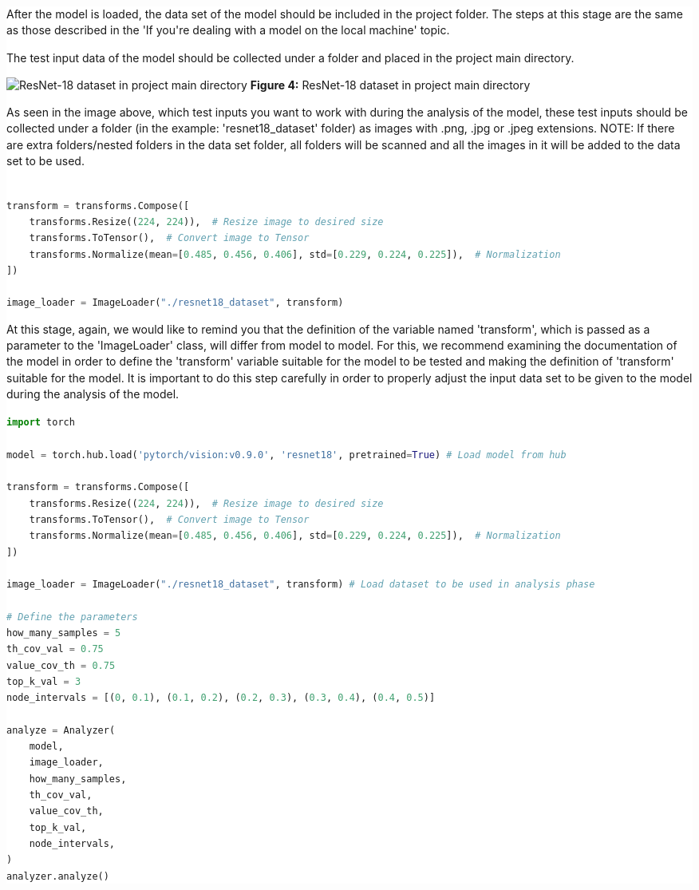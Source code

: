 After the model is loaded, the data set of the model should be included in the project folder. The steps at this stage are the same as those described in the 'If you're dealing with a model on the local machine' topic.

The test input data of the model should be collected under a folder and placed in the project main directory.

![ResNet-18 dataset in project main directory](https://i.ibb.co/ynkLVKT/Screenshot-2023-07-31-173920.png "ResNet-18 dataset in project main directory")
**Figure 4:** ResNet-18 dataset in project main directory

As seen in the image above, which test inputs you want to work with during the analysis of the model, these test inputs should be collected under a folder (in the example: 'resnet18_dataset' folder) as images with .png, .jpg or .jpeg extensions. NOTE: If there are extra folders/nested folders in the data set folder, all folders will be scanned and all the images in it will be added to the data set to be used.

```python

transform = transforms.Compose([
    transforms.Resize((224, 224)),  # Resize image to desired size
    transforms.ToTensor(),  # Convert image to Tensor
    transforms.Normalize(mean=[0.485, 0.456, 0.406], std=[0.229, 0.224, 0.225]),  # Normalization
])

image_loader = ImageLoader("./resnet18_dataset", transform)
```

At this stage, again, we would like to remind you that the definition of the variable named 'transform', which is passed as a parameter to the 'ImageLoader' class, will differ from model to model. For this, we recommend examining the documentation of the model in order to define the 'transform' variable suitable for the model to be tested and making the definition of 'transform' suitable for the model. It is important to do this step carefully in order to properly adjust the input data set to be given to the model during the analysis of the model.

```python
import torch

model = torch.hub.load('pytorch/vision:v0.9.0', 'resnet18', pretrained=True) # Load model from hub

transform = transforms.Compose([
    transforms.Resize((224, 224)),  # Resize image to desired size
    transforms.ToTensor(),  # Convert image to Tensor
    transforms.Normalize(mean=[0.485, 0.456, 0.406], std=[0.229, 0.224, 0.225]),  # Normalization
])

image_loader = ImageLoader("./resnet18_dataset", transform) # Load dataset to be used in analysis phase

# Define the parameters
how_many_samples = 5
th_cov_val = 0.75
value_cov_th = 0.75
top_k_val = 3
node_intervals = [(0, 0.1), (0.1, 0.2), (0.2, 0.3), (0.3, 0.4), (0.4, 0.5)]

analyze = Analyzer(
    model,
    image_loader,
    how_many_samples,
    th_cov_val,
    value_cov_th,
    top_k_val,
    node_intervals,
)
analyzer.analyze()
```
